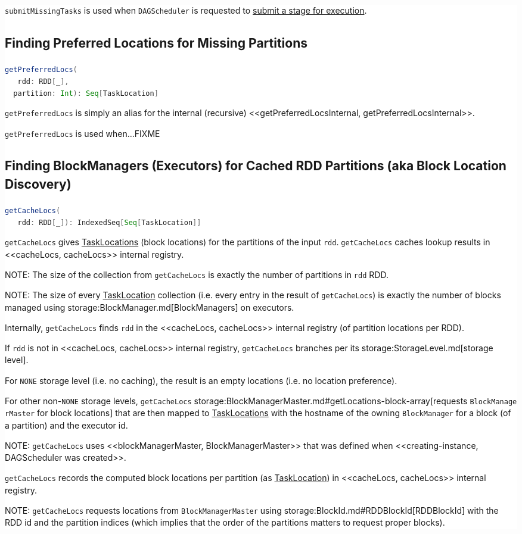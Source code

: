 `submitMissingTasks` is used when `DAGScheduler` is requested to [submit a stage for execution](#submitStage).

## <span id="getPreferredLocs"> Finding Preferred Locations for Missing Partitions

```scala
getPreferredLocs(
   rdd: RDD[_],
  partition: Int): Seq[TaskLocation]
```

`getPreferredLocs` is simply an alias for the internal (recursive) <<getPreferredLocsInternal, getPreferredLocsInternal>>.

`getPreferredLocs` is used when...FIXME

## <span id="getCacheLocs"> Finding BlockManagers (Executors) for Cached RDD Partitions (aka Block Location Discovery)

```scala
getCacheLocs(
   rdd: RDD[_]): IndexedSeq[Seq[TaskLocation]]
```

`getCacheLocs` gives [TaskLocations](TaskLocation.md) (block locations) for the partitions of the input `rdd`. `getCacheLocs` caches lookup results in <<cacheLocs, cacheLocs>> internal registry.

NOTE: The size of the collection from `getCacheLocs` is exactly the number of partitions in `rdd` RDD.

NOTE: The size of every [TaskLocation](TaskLocation.md) collection (i.e. every entry in the result of `getCacheLocs`) is exactly the number of blocks managed using storage:BlockManager.md[BlockManagers] on executors.

Internally, `getCacheLocs` finds `rdd` in the <<cacheLocs, cacheLocs>> internal registry (of partition locations per RDD).

If `rdd` is not in <<cacheLocs, cacheLocs>> internal registry, `getCacheLocs` branches per its storage:StorageLevel.md[storage level].

For `NONE` storage level (i.e. no caching), the result is an empty locations (i.e. no location preference).

For other non-``NONE`` storage levels, `getCacheLocs` storage:BlockManagerMaster.md#getLocations-block-array[requests `BlockManagerMaster` for block locations] that are then mapped to [TaskLocations](TaskLocation.md) with the hostname of the owning `BlockManager` for a block (of a partition) and the executor id.

NOTE: `getCacheLocs` uses <<blockManagerMaster, BlockManagerMaster>> that was defined when <<creating-instance, DAGScheduler was created>>.

`getCacheLocs` records the computed block locations per partition (as [TaskLocation](TaskLocation.md)) in <<cacheLocs, cacheLocs>> internal registry.

NOTE: `getCacheLocs` requests locations from `BlockManagerMaster` using storage:BlockId.md#RDDBlockId[RDDBlockId] with the RDD id and the partition indices (which implies that the order of the partitions matters to request proper blocks).

